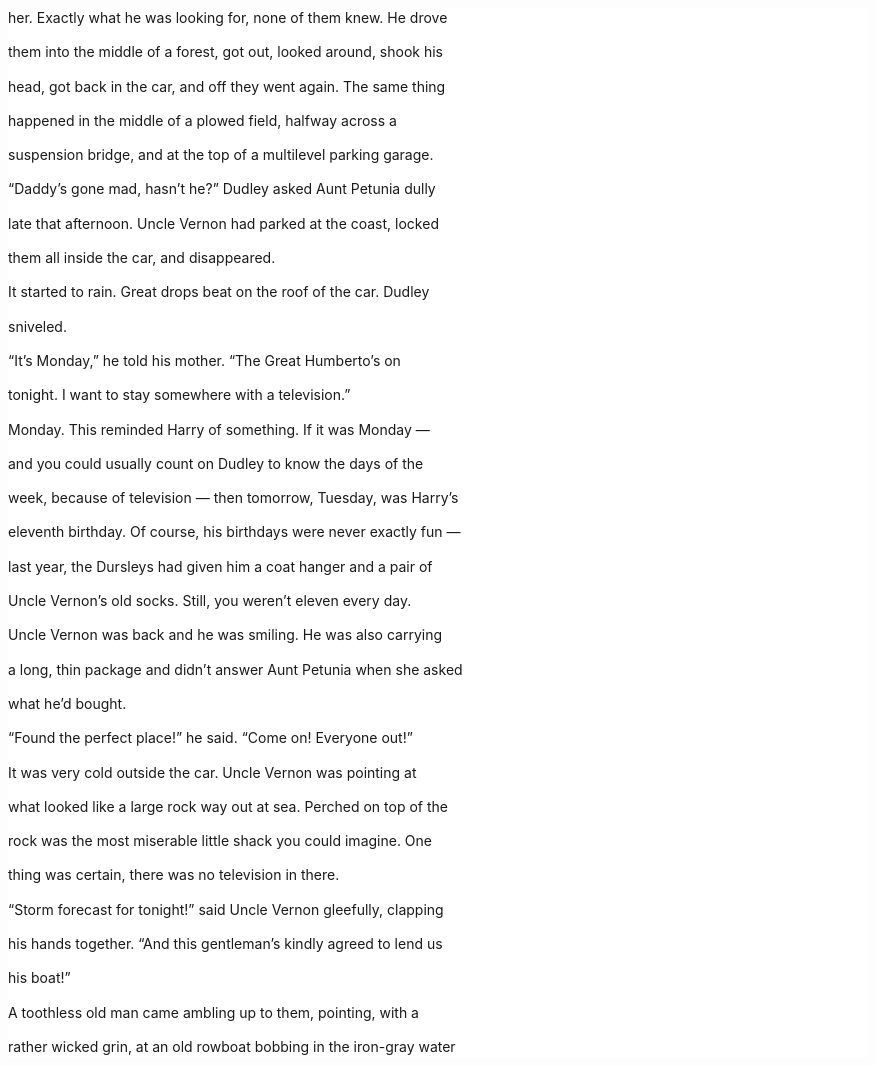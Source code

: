 her. Exactly what he was looking for, none of them knew. He drove

them into the middle of a forest, got out, looked around, shook his

head, got back in the car, and off they went again. The same thing

happened in the middle of a plowed field, halfway across a

suspension bridge, and at the top of a multilevel parking garage.

“Daddy’s gone mad, hasn’t he?” Dudley asked Aunt Petunia dully

late that afternoon. Uncle Vernon had parked at the coast, locked

them all inside the car, and disappeared.

It started to rain. Great drops beat on the roof of the car. Dudley

sniveled.

“It’s Monday,” he told his mother. “The Great Humberto’s on

tonight. I want to stay somewhere with a television.”

Monday. This reminded Harry of something. If it was Monday —

and you could usually count on Dudley to know the days of the

week, because of television — then tomorrow, Tuesday, was Harry’s

eleventh birthday. Of course, his birthdays were never exactly fun —



<a name="br40"></a> 

last year, the Dursleys had given him a coat hanger and a pair of

Uncle Vernon’s old socks. Still, you weren’t eleven every day.

Uncle Vernon was back and he was smiling. He was also carrying

a long, thin package and didn’t answer Aunt Petunia when she asked

what he’d bought.

“Found the perfect place!” he said. “Come on! Everyone out!”

It was very cold outside the car. Uncle Vernon was pointing at

what looked like a large rock way out at sea. Perched on top of the

rock was the most miserable little shack you could imagine. One

thing was certain, there was no television in there.

“Storm forecast for tonight!” said Uncle Vernon gleefully, clapping

his hands together. “And this gentleman’s kindly agreed to lend us

his boat!”

A toothless old man came ambling up to them, pointing, with a

rather wicked grin, at an old rowboat bobbing in the iron-gray water
